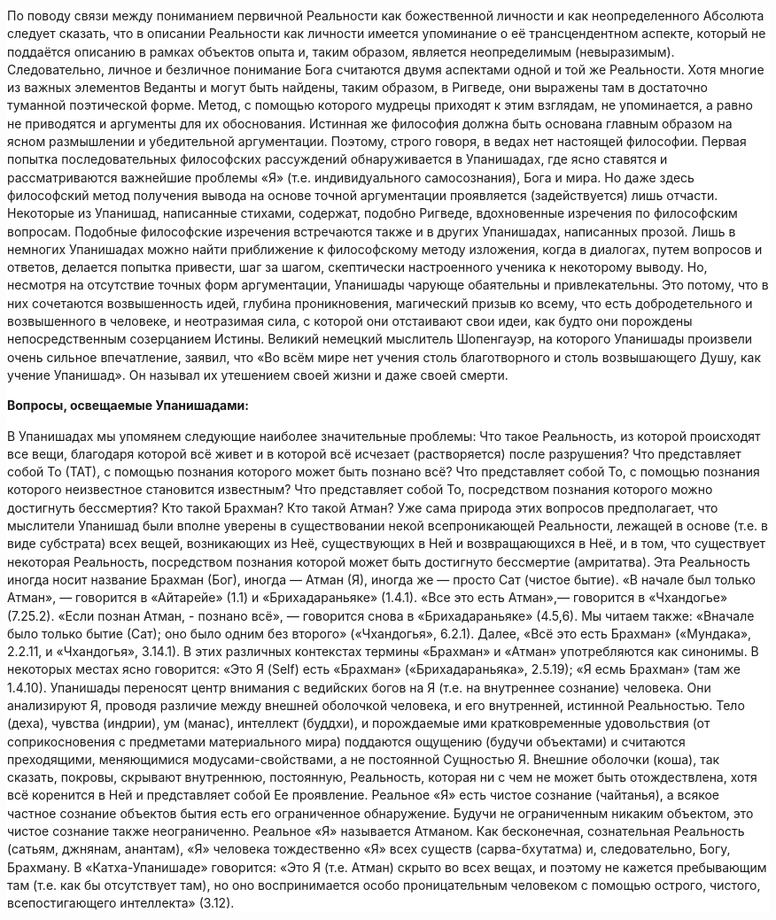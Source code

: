 По поводу связи между пониманием первичной Реальности как божественной личности и как неопределенного Абсолюта следует сказать, что в описании Реальности как личности имеется упоминание о её трансцендентном аспекте, который не поддаётся описанию в рамках объектов опыта и, таким образом, является неопределимым (невыразимым). Следовательно, личное и безличное понимание Бога считаются двумя аспектами одной и той же Реальности. Хотя многие из важных элементов Веданты и могут быть найдены, таким образом, в Ригведе, они выражены там в достаточно туманной поэтической форме. Метод, с помощью которого мудрецы приходят к этим взглядам, не упоминается, а равно не приводятся и аргументы для их обоснования. Истинная же философия должна быть основана главным образом на ясном размышлении и убедительной аргументации. Поэтому, строго говоря, в ведах нет настоящей философии. Первая попытка последовательных философских рассуждений обнаруживается в Упанишадах, где ясно ставятся и рассматриваются важнейшие проблемы «Я» (т.е. индивидуального самосознания), Бога и мира. Но даже здесь философский метод получения вывода на основе точной аргументации проявляется (задействуется) лишь отчасти. Некоторые из Упанишад, написанные стихами, содержат, подобно Ригведе, вдохновенные изречения по философским вопросам. Подобные философские изречения встречаются также и в других Упанишадах, написанных прозой. Лишь в немногих Упанишадах можно найти приближение к философскому методу изложения, когда в диалогах, путем вопросов и ответов, делается попытка привести, шаг за шагом, скептически настроенного ученика к некоторому выводу. Но, несмотря на отсутствие точных форм аргументации, Упанишады чарующе обаятельны и привлекательны. Это потому, что в них сочетаются возвышенность идей, глубина проникновения, магический призыв ко всему, что есть добродетельного и возвышенного в человеке, и неотразимая сила, с которой они отстаивают свои идеи, как будто они порождены непосредственным созерцанием Истины. Великий немецкий мыслитель Шопенгауэр, на которого Упанишады произвели очень сильное впечатление, заявил, что «Во всём мире нет учения столь благотворного и столь возвышающего Душу, как учение Упанишад». Он называл их утешением своей жизни и даже своей смерти.

**Вопросы, освещаемые Упанишадами:**

В Упанишадах мы упомянем следующие наиболее значительные проблемы: Что такое Реальность, из которой происходят все вещи, благодаря которой всё живет и в которой всё исчезает (растворяется) после разрушения? Что представляет собой То (ТАТ), с помощью познания которого может быть познано всё? Что представляет собой То, с помощью познания которого неизвестное становится известным? Что представляет собой То, посредством познания которого можно достигнуть бессмертия? Кто такой Брахман? Кто такой Атман? Уже сама природа этих вопросов предполагает, что мыслители Упанишад были вполне уверены в существовании некой всепроникающей Реальности, лежащей в основе (т.е. в виде субстрата) всех вещей, возникающих из Неё, существующих в Ней и возвращающихся в Неё, и в том, что существует некоторая Реальность, посредством познания которой может быть достигнуто бессмертие (амритатва). Эта Реальность иногда носит название Брахман (Бог), иногда — Атман (Я), иногда же — просто Сат (чистое бытие). «В начале был только Атман», — говорится в «Айтарейе» (1.1) и «Брихадараньяке» (1.4.1). «Все это есть Атман»,— говорится в «Чхандогье» (7.25.2). «Если познан Атман, - познано всё», — говорится снова в «Брихадараньяке» (4.5,6). Мы читаем также: «Вначале было только бытие (Сат); оно было одним без второго» («Чхандогья», 6.2.1). Далее, «Всё это есть Брахман» («Мундака», 2.2.11, и «Чхандогья», 3.14.1). В этих различных контекстах термины «Брахман» и «Атман» употребляются как синонимы. В некоторых местах ясно говорится: «Это Я (Self) есть «Брахман» («Брихадараньяка», 2.5.19); «Я есмь Брахман» (там же 1.4.10). Упанишады переносят центр внимания с ведийских богов на Я (т.е. на внутреннее сознание) человека. Они анализируют Я, проводя различие между внешней оболочкой человека, и его внутренней, истинной Реальностью. Тело (деха), чувства (индрии), ум (манас), интеллект (буддхи), и порождаемые ими кратковременные удовольствия (от соприкосновения с предметами материального мира) поддаются ощущению (будучи объектами) и считаются преходящими, меняющимися модусами-свойствами, а не постоянной Сущностью Я. Внешние оболочки (коша), так сказать, покровы, скрывают внутреннюю, постоянную, Реальность, которая ни с чем не может быть отождествлена, хотя всё коренится в Ней и представляет собой Ее проявление. Реальное «Я» есть чистое сознание (чайтанья), а всякое частное сознание объектов бытия есть его ограниченное обнаружение. Будучи не ограниченным никаким объектом, это чистое сознание также неограниченно. Реальное «Я» называется Атманом. Как бесконечная, сознательная Реальность (сатьям, джнянам, анантам), «Я» человека тождественно «Я» всех существ (сарва-бхутатма) и, следовательно, Богу, Брахману. В «Катха-Упанишаде» говорится: «Это Я (т.е. Атман) скрыто во всех вещах, и поэтому не кажется пребывающим там (т.е. как бы отсутствует там), но оно воспринимается особо проницательным человеком с помощью острого, чистого, всепостигающего интеллекта» (3.12).
